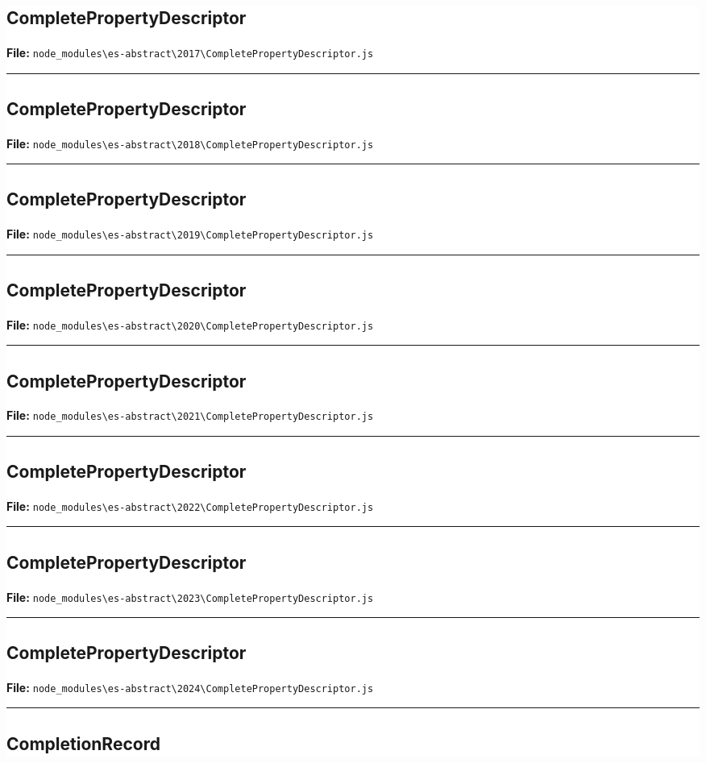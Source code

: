
## CompletePropertyDescriptor

**File:** `node_modules\es-abstract\2017\CompletePropertyDescriptor.js`

---

## CompletePropertyDescriptor

**File:** `node_modules\es-abstract\2018\CompletePropertyDescriptor.js`

---

## CompletePropertyDescriptor

**File:** `node_modules\es-abstract\2019\CompletePropertyDescriptor.js`

---

## CompletePropertyDescriptor

**File:** `node_modules\es-abstract\2020\CompletePropertyDescriptor.js`

---

## CompletePropertyDescriptor

**File:** `node_modules\es-abstract\2021\CompletePropertyDescriptor.js`

---

## CompletePropertyDescriptor

**File:** `node_modules\es-abstract\2022\CompletePropertyDescriptor.js`

---

## CompletePropertyDescriptor

**File:** `node_modules\es-abstract\2023\CompletePropertyDescriptor.js`

---

## CompletePropertyDescriptor

**File:** `node_modules\es-abstract\2024\CompletePropertyDescriptor.js`

---

## CompletionRecord
